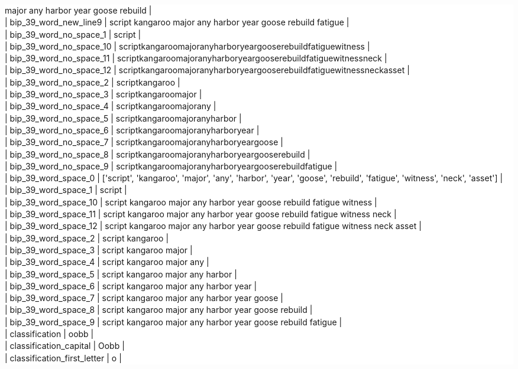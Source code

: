 major
any
harbor
year
goose
rebuild |  
| bip_39_word_new_line9 | script
kangaroo
major
any
harbor
year
goose
rebuild
fatigue |  
| bip_39_word_no_space_1 | script |  
| bip_39_word_no_space_10 | scriptkangaroomajoranyharboryeargooserebuildfatiguewitness |  
| bip_39_word_no_space_11 | scriptkangaroomajoranyharboryeargooserebuildfatiguewitnessneck |  
| bip_39_word_no_space_12 | scriptkangaroomajoranyharboryeargooserebuildfatiguewitnessneckasset |  
| bip_39_word_no_space_2 | scriptkangaroo |  
| bip_39_word_no_space_3 | scriptkangaroomajor |  
| bip_39_word_no_space_4 | scriptkangaroomajorany |  
| bip_39_word_no_space_5 | scriptkangaroomajoranyharbor |  
| bip_39_word_no_space_6 | scriptkangaroomajoranyharboryear |  
| bip_39_word_no_space_7 | scriptkangaroomajoranyharboryeargoose |  
| bip_39_word_no_space_8 | scriptkangaroomajoranyharboryeargooserebuild |  
| bip_39_word_no_space_9 | scriptkangaroomajoranyharboryeargooserebuildfatigue |  
| bip_39_word_space_0 | ['script', 'kangaroo', 'major', 'any', 'harbor', 'year', 'goose', 'rebuild', 'fatigue', 'witness', 'neck', 'asset'] |  
| bip_39_word_space_1 | script |  
| bip_39_word_space_10 | script kangaroo major any harbor year goose rebuild fatigue witness |  
| bip_39_word_space_11 | script kangaroo major any harbor year goose rebuild fatigue witness neck |  
| bip_39_word_space_12 | script kangaroo major any harbor year goose rebuild fatigue witness neck asset |  
| bip_39_word_space_2 | script kangaroo |  
| bip_39_word_space_3 | script kangaroo major |  
| bip_39_word_space_4 | script kangaroo major any |  
| bip_39_word_space_5 | script kangaroo major any harbor |  
| bip_39_word_space_6 | script kangaroo major any harbor year |  
| bip_39_word_space_7 | script kangaroo major any harbor year goose |  
| bip_39_word_space_8 | script kangaroo major any harbor year goose rebuild |  
| bip_39_word_space_9 | script kangaroo major any harbor year goose rebuild fatigue |  
| classification | oobb |  
| classification_capital | Oobb |  
| classification_first_letter | o |  